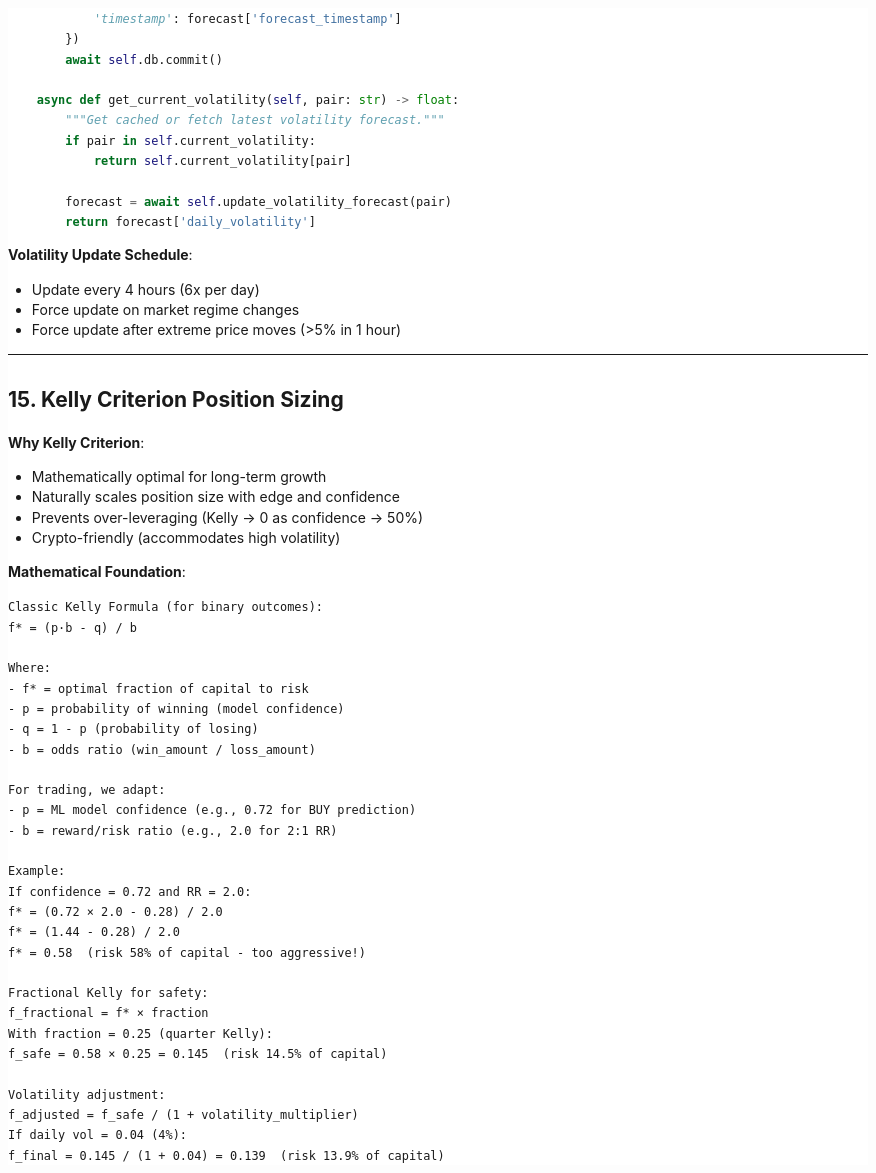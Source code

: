 ```python
            'timestamp': forecast['forecast_timestamp']
        })
        await self.db.commit()

    async def get_current_volatility(self, pair: str) -> float:
        """Get cached or fetch latest volatility forecast."""
        if pair in self.current_volatility:
            return self.current_volatility[pair]

        forecast = await self.update_volatility_forecast(pair)
        return forecast['daily_volatility']
```

**Volatility Update Schedule**:
- Update every 4 hours (6x per day)
- Force update on market regime changes
- Force update after extreme price moves (>5% in 1 hour)

---

## 15. Kelly Criterion Position Sizing

**Why Kelly Criterion**:
- Mathematically optimal for long-term growth
- Naturally scales position size with edge and confidence
- Prevents over-leveraging (Kelly → 0 as confidence → 50%)
- Crypto-friendly (accommodates high volatility)

**Mathematical Foundation**:

```
Classic Kelly Formula (for binary outcomes):
f* = (p·b - q) / b

Where:
- f* = optimal fraction of capital to risk
- p = probability of winning (model confidence)
- q = 1 - p (probability of losing)
- b = odds ratio (win_amount / loss_amount)

For trading, we adapt:
- p = ML model confidence (e.g., 0.72 for BUY prediction)
- b = reward/risk ratio (e.g., 2.0 for 2:1 RR)

Example:
If confidence = 0.72 and RR = 2.0:
f* = (0.72 × 2.0 - 0.28) / 2.0
f* = (1.44 - 0.28) / 2.0
f* = 0.58  (risk 58% of capital - too aggressive!)

Fractional Kelly for safety:
f_fractional = f* × fraction
With fraction = 0.25 (quarter Kelly):
f_safe = 0.58 × 0.25 = 0.145  (risk 14.5% of capital)

Volatility adjustment:
f_adjusted = f_safe / (1 + volatility_multiplier)
If daily vol = 0.04 (4%):
f_final = 0.145 / (1 + 0.04) = 0.139  (risk 13.9% of capital)
```
